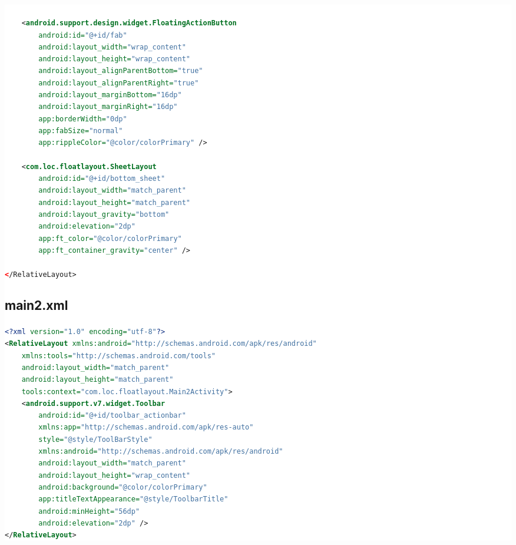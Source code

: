 ```XML

    <android.support.design.widget.FloatingActionButton
        android:id="@+id/fab"
        android:layout_width="wrap_content"
        android:layout_height="wrap_content"
        android:layout_alignParentBottom="true"
        android:layout_alignParentRight="true"
        android:layout_marginBottom="16dp"
        android:layout_marginRight="16dp"
        app:borderWidth="0dp"
        app:fabSize="normal"
        app:rippleColor="@color/colorPrimary" />

    <com.loc.floatlayout.SheetLayout
        android:id="@+id/bottom_sheet"
        android:layout_width="match_parent"
        android:layout_height="match_parent"
        android:layout_gravity="bottom"
        android:elevation="2dp"
        app:ft_color="@color/colorPrimary"
        app:ft_container_gravity="center" />

</RelativeLayout>


```
## main2.xml
```XML
<?xml version="1.0" encoding="utf-8"?>
<RelativeLayout xmlns:android="http://schemas.android.com/apk/res/android"
    xmlns:tools="http://schemas.android.com/tools"
    android:layout_width="match_parent"
    android:layout_height="match_parent"
    tools:context="com.loc.floatlayout.Main2Activity">
    <android.support.v7.widget.Toolbar
        android:id="@+id/toolbar_actionbar"
        xmlns:app="http://schemas.android.com/apk/res-auto"
        style="@style/ToolBarStyle"
        xmlns:android="http://schemas.android.com/apk/res/android"
        android:layout_width="match_parent"
        android:layout_height="wrap_content"
        android:background="@color/colorPrimary"
        app:titleTextAppearance="@style/ToolbarTitle"
        android:minHeight="56dp"
        android:elevation="2dp" />
</RelativeLayout>

```


